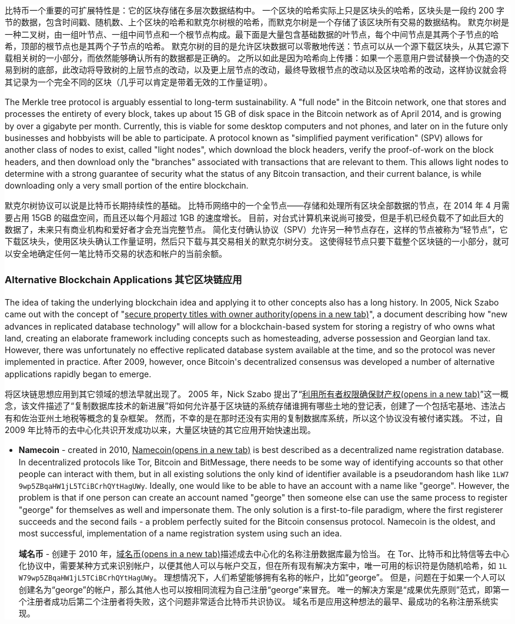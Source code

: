 比特币一个重要的可扩展特性是：它的区块存储在多层次数据结构中。 一个区块的哈希实际上只是区块头的哈希，区块头是一段约 200 字节的数据，包含时间戳、随机数、上个区块的哈希和默克尔树根的哈希，而默克尔树是一个存储了该区块所有交易的数据结构。 默克尔树是一种二叉树，由一组叶节点、一组中间节点和一个根节点构成。最下面是大量包含基础数据的叶节点，每个中间节点是其两个子节点的哈希，顶部的根节点也是其两个子节点的哈希。 默克尔树的目的是允许区块数据可以零散地传送：节点可以从一个源下载区块头，从其它源下载相关树的一小部分，而依然能够确认所有的数据都是正确的。 之所以如此是因为哈希向上传播：如果一个恶意用户尝试替换一个伪造的交易到树的底部，此改动将导致树的上层节点的改动，以及更上层节点的改动，最终导致根节点的改动以及区块哈希的改动，这样协议就会将其记录为一个完全不同的区块（几乎可以肯定是带着无效的工作量证明）。

The Merkle tree protocol is arguably essential to long-term sustainability. A "full node" in the Bitcoin network, one that stores and processes the entirety of every block, takes up about 15 GB of disk space in the Bitcoin network as of April 2014, and is growing by over a gigabyte per month. Currently, this is viable for some desktop computers and not phones, and later on in the future only businesses and hobbyists will be able to participate. A protocol known as "simplified payment verification" (SPV) allows for another class of nodes to exist, called "light nodes", which download the block headers, verify the proof-of-work on the block headers, and then download only the "branches" associated with transactions that are relevant to them. This allows light nodes to determine with a strong guarantee of security what the status of any Bitcoin transaction, and their current balance, is while downloading only a very small portion of the entire blockchain.

默克尔树协议可以说是比特币长期持续性的基础。 比特币网络中的一个全节点——存储和处理所有区块全部数据的节点，在 2014 年 4 月需要占用 15GB 的磁盘空间，而且还以每个月超过 1GB 的速度增长。 目前，对台式计算机来说尚可接受，但是手机已经负载不了如此巨大的数据了，未来只有商业机构和爱好者才会充当完整节点。 简化支付确认协议（SPV）允许另一种节点存在，这样的节点被称为“轻节点”，它下载区块头，使用区块头确认工作量证明，然后只下载与其交易相关的默克尔树分支。 这使得轻节点只要下载整个区块链的一小部分，就可以安全地确定任何一笔比特币交易的状态和帐户的当前余额。

### Alternative Blockchain Applications 其它区块链应用

The idea of taking the underlying blockchain idea and applying it to other concepts also has a long history. In 2005, Nick Szabo came out with the concept of "[secure property titles with owner authority(opens in a new tab)](https://nakamotoinstitute.org/secure-property-titles/)", a document describing how "new advances in replicated database technology" will allow for a blockchain-based system for storing a registry of who owns what land, creating an elaborate framework including concepts such as homesteading, adverse possession and Georgian land tax. However, there was unfortunately no effective replicated database system available at the time, and so the protocol was never implemented in practice. After 2009, however, once Bitcoin's decentralized consensus was developed a number of alternative applications rapidly began to emerge.

将区块链思想应用到其它领域的想法早就出现了。 2005 年，Nick Szabo 提出了“[利用所有者权限确保财产权(opens in a new tab)](https://nakamotoinstitute.org/secure-property-titles/)”这一概念，该文件描述了“复制数据库技术的新进展”将如何允许基于区块链的系统存储谁拥有哪些土地的登记表，创建了一个包括宅基地、违法占有和佐治亚州土地税等概念的复杂框架。 然而，不幸的是在那时还没有实用的复制数据库系统，所以这个协议没有被付诸实践。 不过，自 2009 年比特币的去中心化共识开发成功以来，大量区块链的其它应用开始快速出现。

- **Namecoin** - created in 2010, [Namecoin(opens in a new tab)](https://namecoin.org/) is best described as a decentralized name registration database. In decentralized protocols like Tor, Bitcoin and BitMessage, there needs to be some way of identifying accounts so that other people can interact with them, but in all existing solutions the only kind of identifier available is a pseudorandom hash like `1LW79wp5ZBqaHW1jL5TCiBCrhQYtHagUWy`. Ideally, one would like to be able to have an account with a name like "george". However, the problem is that if one person can create an account named "george" then someone else can use the same process to register "george" for themselves as well and impersonate them. The only solution is a first-to-file paradigm, where the first registerer succeeds and the second fails - a problem perfectly suited for the Bitcoin consensus protocol. Namecoin is the oldest, and most successful, implementation of a name registration system using such an idea.

  **域名币** - 创建于 2010 年，[域名币(opens in a new tab)](https://namecoin.org/)描述成去中心化的名称注册数据库最为恰当。 在 Tor、比特币和比特信等去中心化协议中，需要某种方式来识别帐户，以便其他人可以与帐户交互，但在所有现有解决方案中，唯一可用的标识符是伪随机哈希，如 `1LW79wp5ZBqaHW1jL5TCiBCrhQYtHagUWy`。 理想情况下，人们希望能够拥有名称的帐户，比如“george”。 但是，问题在于如果一个人可以创建名为“george”的帐户，那么其他人也可以按相同流程为自己注册“george”来冒充。 唯一的解决方案是“成果优先原则”范式，即第一个注册者成功后第二个注册者将失败，这个问题非常适合比特币共识协议。 域名币是应用这种想法的最早、最成功的名称注册系统实现。
